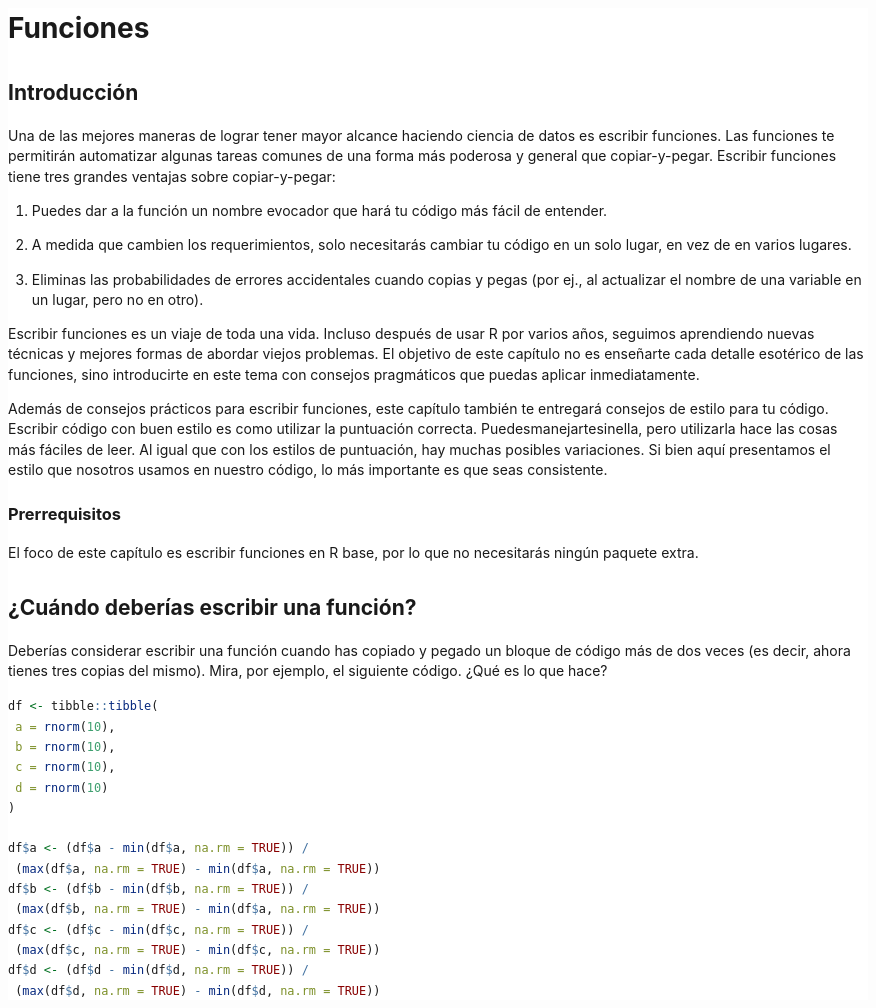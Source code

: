 # Funciones

## Introducción

Una de las mejores maneras de lograr tener mayor alcance haciendo ciencia de datos es escribir funciones. Las funciones te permitirán automatizar algunas tareas comunes de una forma más poderosa y general que copiar-y-pegar. Escribir funciones tiene tres grandes ventajas sobre copiar-y-pegar:

1. Puedes dar a la función un nombre evocador que hará tu código más fácil de entender.

1. A medida que cambien los requerimientos, solo necesitarás cambiar tu código en un solo lugar, en vez de en varios lugares.

1. Eliminas las probabilidades  de errores accidentales cuando copias y pegas (por ej., al actualizar el nombre de una variable en un lugar, pero no en otro).

Escribir funciones es un viaje de toda una vida. Incluso después de usar R por varios años, seguimos aprendiendo nuevas técnicas y mejores formas de abordar viejos problemas. El objetivo de este capítulo no es enseñarte cada detalle esotérico de las funciones, sino introducirte en este tema con consejos pragmáticos que puedas aplicar inmediatamente.

Además de consejos prácticos para escribir funciones, este capítulo también te entregará consejos de estilo para tu código. Escribir código con buen estilo es como utilizar la puntuación correcta. Puedesmanejartesinella, pero utilizarla hace las cosas más fáciles de leer. Al igual que con los estilos de puntuación, hay muchas posibles variaciones. Si bien aquí presentamos el estilo que nosotros usamos en nuestro código, lo más importante es que seas consistente.

### Prerrequisitos

El foco de este capítulo es escribir funciones en R base, por lo que no necesitarás ningún paquete extra.

## ¿Cuándo deberías escribir una función?

Deberías considerar escribir una función cuando has copiado y pegado un bloque de código más de dos veces (es decir, ahora tienes tres copias del mismo). Mira, por ejemplo, el siguiente código. ¿Qué es lo que hace?


```r
df <- tibble::tibble(
 a = rnorm(10),
 b = rnorm(10),
 c = rnorm(10),
 d = rnorm(10)
)

df$a <- (df$a - min(df$a, na.rm = TRUE)) /
 (max(df$a, na.rm = TRUE) - min(df$a, na.rm = TRUE))
df$b <- (df$b - min(df$b, na.rm = TRUE)) /
 (max(df$b, na.rm = TRUE) - min(df$a, na.rm = TRUE))
df$c <- (df$c - min(df$c, na.rm = TRUE)) /
 (max(df$c, na.rm = TRUE) - min(df$c, na.rm = TRUE))
df$d <- (df$d - min(df$d, na.rm = TRUE)) /
 (max(df$d, na.rm = TRUE) - min(df$d, na.rm = TRUE))
```

